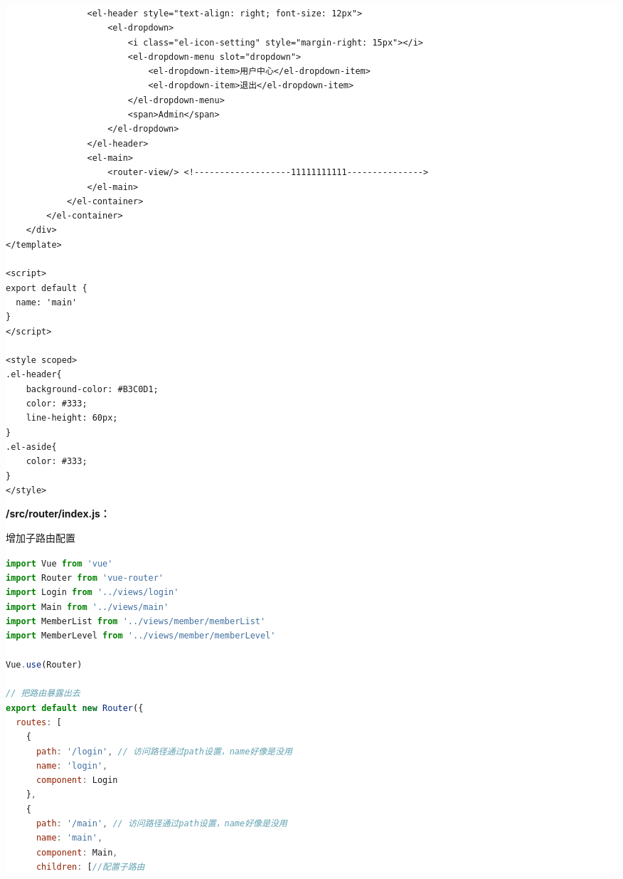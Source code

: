 ```vue
				<el-header style="text-align: right; font-size: 12px">
					<el-dropdown>
						<i class="el-icon-setting" style="margin-right: 15px"></i>
						<el-dropdown-menu slot="dropdown">
							<el-dropdown-item>用户中心</el-dropdown-item>
							<el-dropdown-item>退出</el-dropdown-item>
						</el-dropdown-menu>
						<span>Admin</span>
					</el-dropdown>
				</el-header>
				<el-main>
					<router-view/> <!-------------------11111111111--------------->
				</el-main>
			</el-container>
		</el-container>
    </div>
</template>

<script>
export default {
  name: 'main'
}
</script>

<style scoped>
.el-header{
	background-color: #B3C0D1;
	color: #333;
	line-height: 60px;
}
.el-aside{
	color: #333;
}
</style>

```

**/src/router/index.js：**

增加子路由配置

```js
import Vue from 'vue'
import Router from 'vue-router'
import Login from '../views/login'
import Main from '../views/main'
import MemberList from '../views/member/memberList'
import MemberLevel from '../views/member/memberLevel'

Vue.use(Router)

// 把路由暴露出去
export default new Router({
  routes: [
    {
      path: '/login', // 访问路径通过path设置，name好像是没用
      name: 'login',
      component: Login
    },
    {
      path: '/main', // 访问路径通过path设置，name好像是没用
      name: 'main',
      component: Main,
	  children: [//配置子路由
```
